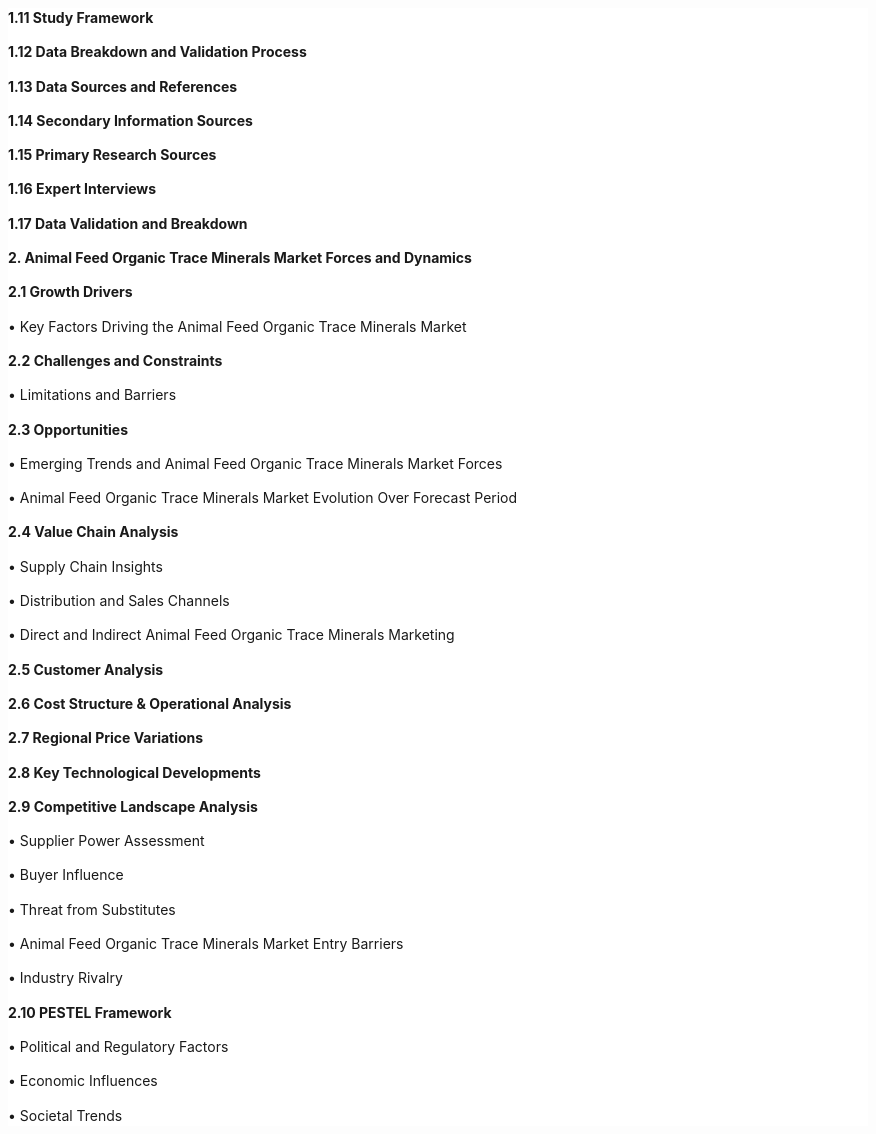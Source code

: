 <strong>1.11 Study Framework</strong>

<strong>1.12 Data Breakdown and Validation Process</strong>

<strong>1.13 Data Sources and References</strong>

<strong>1.14 Secondary Information Sources</strong>

<strong>1.15 Primary Research Sources</strong>

<strong>1.16 Expert Interviews</strong>

<strong>1.17 Data Validation and Breakdown</strong>

<strong>2. Animal Feed Organic Trace Minerals Market Forces and Dynamics</strong>

<strong>2.1 Growth Drivers</strong>

• Key Factors Driving the Animal Feed Organic Trace Minerals Market

<strong>2.2 Challenges and Constraints</strong>

• Limitations and Barriers

<strong>2.3 Opportunities</strong>

• Emerging Trends and Animal Feed Organic Trace Minerals Market Forces

• Animal Feed Organic Trace Minerals Market Evolution Over Forecast Period

<strong>2.4 Value Chain Analysis</strong>

• Supply Chain Insights

• Distribution and Sales Channels

• Direct and Indirect Animal Feed Organic Trace Minerals Marketing

<strong>2.5 Customer Analysis</strong>

<strong>2.6 Cost Structure & Operational Analysis</strong>

<strong>2.7 Regional Price Variations</strong>

<strong>2.8 Key Technological Developments</strong>

<strong>2.9 Competitive Landscape Analysis</strong>

• Supplier Power Assessment

• Buyer Influence

• Threat from Substitutes

• Animal Feed Organic Trace Minerals Market Entry Barriers

• Industry Rivalry

<strong>2.10 PESTEL Framework</strong>

• Political and Regulatory Factors

• Economic Influences

• Societal Trends

